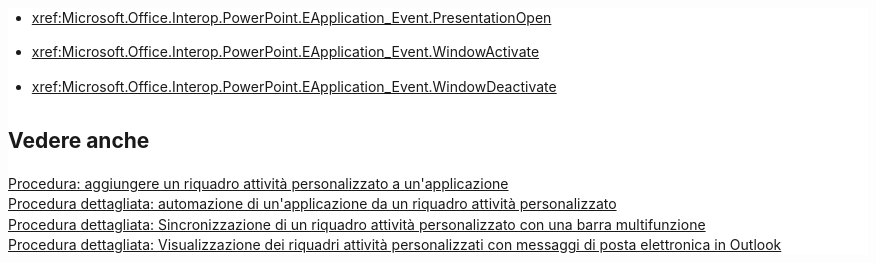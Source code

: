 -   <xref:Microsoft.Office.Interop.PowerPoint.EApplication_Event.PresentationOpen>  
  
-   <xref:Microsoft.Office.Interop.PowerPoint.EApplication_Event.WindowActivate>  
  
-   <xref:Microsoft.Office.Interop.PowerPoint.EApplication_Event.WindowDeactivate>  
  
## Vedere anche  
 [Procedura: aggiungere un riquadro attività personalizzato a un'applicazione](../vsto/how-to-add-a-custom-task-pane-to-an-application.md)   
 [Procedura dettagliata: automazione di un'applicazione da un riquadro attività personalizzato](../vsto/walkthrough-automating-an-application-from-a-custom-task-pane.md)   
 [Procedura dettagliata: Sincronizzazione di un riquadro attività personalizzato con una barra multifunzione](../vsto/walkthrough-synchronizing-a-custom-task-pane-with-a-ribbon-button.md)   
 [Procedura dettagliata: Visualizzazione dei riquadri attività personalizzati con messaggi di posta elettronica in Outlook](../vsto/walkthrough-displaying-custom-task-panes-with-e-mail-messages-in-outlook.md)  
  
  
